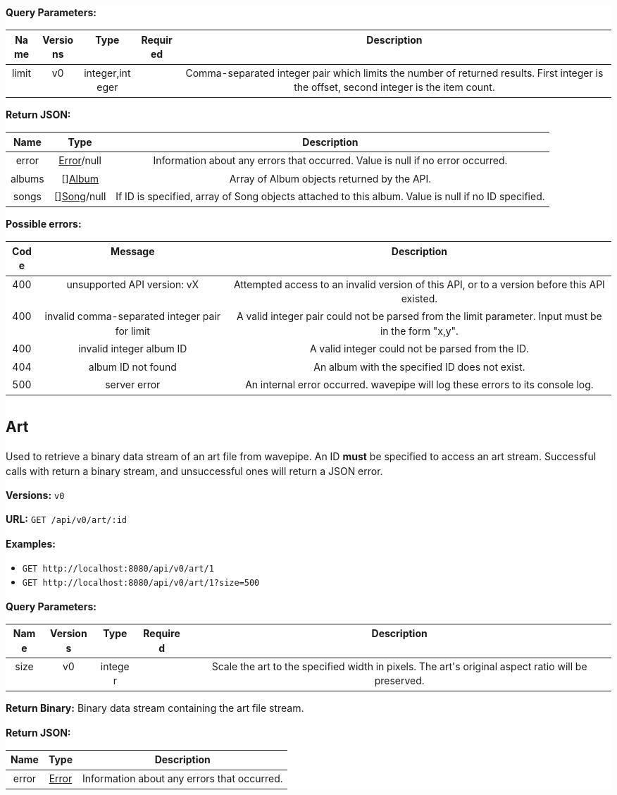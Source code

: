 **Query Parameters:**

| Name | Versions | Type | Required | Description |
| :--: | :------: | :--: | :------: | :---------: |
| limit | v0 | integer,integer | | Comma-separated integer pair which limits the number of returned results.  First integer is the offset, second integer is the item count. |

**Return JSON:**

| Name | Type | Description |
| :--: | :--: | :---------: |
| error | [Error](http://godoc.org/github.com/mdlayher/wavepipe/api#Error)/null | Information about any errors that occurred.  Value is null if no error occurred. |
| albums | \[\][Album](http://godoc.org/github.com/mdlayher/wavepipe/data#Album) | Array of Album objects returned by the API. |
| songs | \[\][Song](http://godoc.org/github.com/mdlayher/wavepipe/data#Song)/null | If ID is specified, array of Song objects attached to this album.  Value is null if no ID specified. |

**Possible errors:**

| Code | Message | Description |
| :--: | :-----: | :---------: |
| 400 | unsupported API version: vX | Attempted access to an invalid version of this API, or to a version before this API existed. |
| 400 | invalid comma-separated integer pair for limit | A valid integer pair could not be parsed from the limit parameter. Input must be in the form "x,y". |
| 400 | invalid integer album ID | A valid integer could not be parsed from the ID. |
| 404 | album ID not found | An album with the specified ID does not exist. |
| 500 | server error | An internal error occurred. wavepipe will log these errors to its console log. |

## Art
Used to retrieve a binary data stream of an art file from wavepipe.  An ID **must** be specified to access an art stream.
Successful calls with return a binary stream, and unsuccessful ones will return a JSON error.

**Versions:** `v0`

**URL:** `GET /api/v0/art/:id`

**Examples:**
  - `GET http://localhost:8080/api/v0/art/1`
  - `GET http://localhost:8080/api/v0/art/1?size=500`

**Query Parameters:**

| Name | Versions | Type | Required | Description |
| :--: | :------: | :--: | :------: | :---------: |
| size | v0 | integer | | Scale the art to the specified width in pixels. The art's original aspect ratio will be preserved. |

**Return Binary:** Binary data stream containing the art file stream.

**Return JSON:**

| Name | Type | Description |
| :--: | :--: | :---------: |
| error | [Error](http://godoc.org/github.com/mdlayher/wavepipe/api#Error) | Information about any errors that occurred. |
